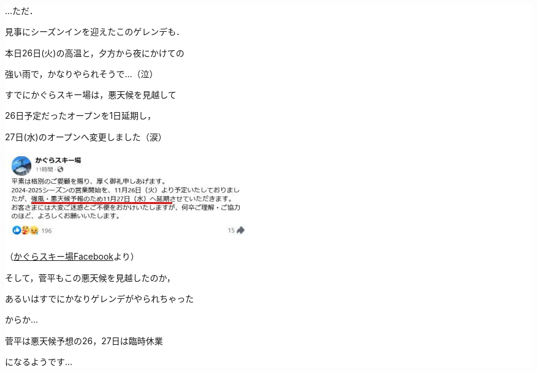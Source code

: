 





…ただ．


見事にシーズンインを迎えたこのゲレンデも．


本日26日(火)の高温と，夕方から夜にかけての


強い雨で，かなりやられそうで…（泣）





すでにかぐらスキー場は，悪天候を見越して


26日予定だったオープンを1日延期し，


27日(水)のオープンへ変更しました（涙）







![670bfd4d583230610e02da89d5279a46.jpg](images/670bfd4d583230610e02da89d5279a46.jpg)




（[かぐらスキー場Facebook](https://www.facebook.com/snowkagura/posts/pfbid0R8Ld3GMw7HJkRNX8XZBCpAD8pQQ1GkqoVXzc82x9MWpyCYmjK3p5zjBWrjAPHYV5l)より）





そして，菅平もこの悪天候を見越したのか，


あるいはすでにかなりゲレンデがやられちゃった


からか…


菅平は悪天候予想の26，27日は臨時休業


になるようです…





